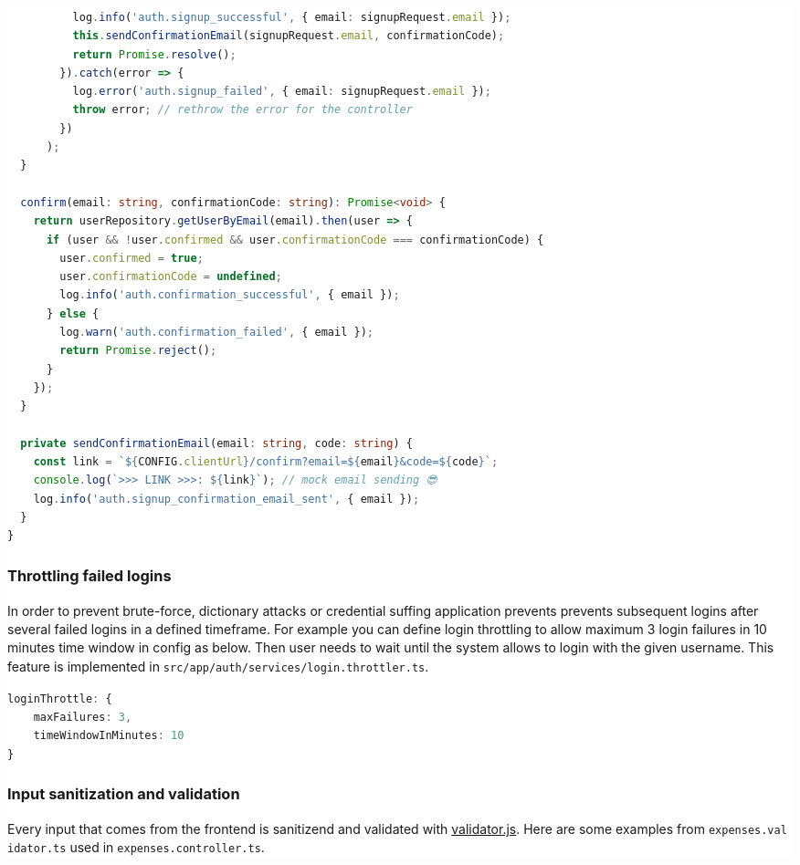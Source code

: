```ts
          log.info('auth.signup_successful', { email: signupRequest.email });
          this.sendConfirmationEmail(signupRequest.email, confirmationCode);
          return Promise.resolve();
        }).catch(error => {
          log.error('auth.signup_failed', { email: signupRequest.email });
          throw error; // rethrow the error for the controller
        })
      );
  }

  confirm(email: string, confirmationCode: string): Promise<void> {
    return userRepository.getUserByEmail(email).then(user => {
      if (user && !user.confirmed && user.confirmationCode === confirmationCode) {
        user.confirmed = true;
        user.confirmationCode = undefined;
        log.info('auth.confirmation_successful', { email });
      } else {
        log.warn('auth.confirmation_failed', { email });
        return Promise.reject();
      }
    });
  }

  private sendConfirmationEmail(email: string, code: string) {
    const link = `${CONFIG.clientUrl}/confirm?email=${email}&code=${code}`;
    console.log(`>>> LINK >>>: ${link}`); // mock email sending 😎
    log.info('auth.signup_confirmation_email_sent', { email });
  }
}
```

### Throttling failed logins

In order to prevent brute-force, dictionary attacks or credential suffing application prevents prevents subsequent logins after several failed logins in a defined timeframe. For example you can define login throttling to allow maximum 3 login failures in 10 minutes time window in config as below. Then user needs to wait until the system allows to login with the given username. This feature is implemented in `src/app/auth/services/login.throttler.ts`.

```ts
loginThrottle: {
    maxFailures: 3,
    timeWindowInMinutes: 10
}
```

### Input sanitization and validation

Every input that comes from the frontend is sanitizend and validated with [validator.js](https://github.com/validatorjs/validator.js). Here are some examples from `expenses.validator.ts` used in    `expenses.controller.ts`.
